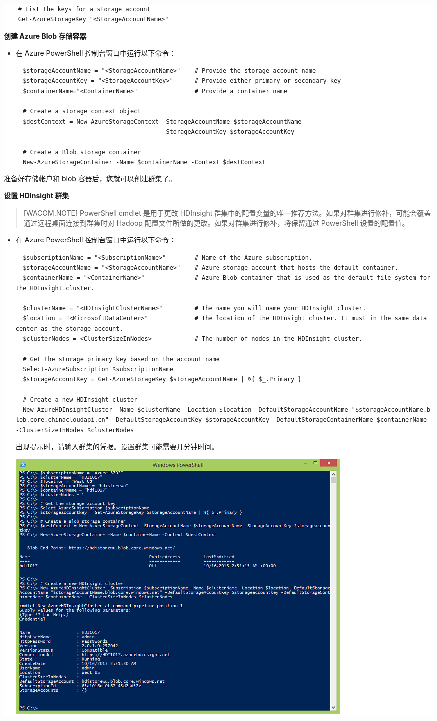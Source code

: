 		# List the keys for a storage account
		Get-AzureStorageKey "<StorageAccountName>"
	
**创建 Azure Blob 存储容器**

- 在 Azure PowerShell 控制台窗口中运行以下命令：

		$storageAccountName = "<StorageAccountName>"	# Provide the storage account name 
		$storageAccountKey = "<StorageAccountKey>"		# Provide either primary or secondary key
		$containerName="<ContainerName>"				# Provide a container name

		# Create a storage context object
		$destContext = New-AzureStorageContext -StorageAccountName $storageAccountName 
		                                       -StorageAccountKey $storageAccountKey  
		 
		# Create a Blob storage container
		New-AzureStorageContainer -Name $containerName -Context $destContext

准备好存储帐户和 blob 容器后，您就可以创建群集了。 

**设置 HDInsight 群集**

> [WACOM.NOTE] PowerShell cmdlet 是用于更改 HDInsight 群集中的配置变量的唯一推荐方法。如果对群集进行修补，可能会覆盖通过远程桌面连接到群集时对 Hadoop 配置文件所做的更改。如果对群集进行修补，将保留通过 PowerShell 设置的配置值。 

- 在 Azure PowerShell 控制台窗口中运行以下命令：		

		$subscriptionName = "<SubscriptionName>"		# Name of the Azure subscription.
		$storageAccountName = "<StorageAccountName>"	# Azure storage account that hosts the default container. 
		$containerName = "<ContainerName>"				# Azure Blob container that is used as the default file system for the HDInsight cluster.

		$clusterName = "<HDInsightClusterName>"			# The name you will name your HDInsight cluster.
		$location = "<MicrosoftDataCenter>"				# The location of the HDInsight cluster. It must in the same data center as the storage account.
		$clusterNodes = <ClusterSizeInNodes>			# The number of nodes in the HDInsight cluster.

		# Get the storage primary key based on the account name
		Select-AzureSubscription $subscriptionName
		$storageAccountKey = Get-AzureStorageKey $storageAccountName | %{ $_.Primary }

		# Create a new HDInsight cluster
		New-AzureHDInsightCluster -Name $clusterName -Location $location -DefaultStorageAccountName "$storageAccountName.blob.core.chinacloudapi.cn" -DefaultStorageAccountKey $storageAccountKey -DefaultStorageContainerName $containerName  -ClusterSizeInNodes $clusterNodes

	出现提示时，请输入群集的凭据。设置群集可能需要几分钟时间。

	![HDI.CLI.Provision][image-hdi-ps-provision]


[hdinsight-sdk-documentation]: http://msdn.microsoft.com/zh-cn/library/dn479185.aspx
[hdinsight-hbase-custom-provision]: http://www.windowsazure.cn/zh-cn/documentation/articles/hdinsight-hbase-get-started/
[hdinsight-get-started]: /zh-cn/documentation/articles/hdinsight-get-started/
[hdinsight-storage]: /zh-cn/documentation/articles/hdinsight-use-blob-storage/
[hdinsight-admin-powershell]: /zh-cn/documentation/articles/hdinsight-administer-use-powershell/
[hadoop-hdinsight-intro]: /zh-cn/documentation/articles/hdinsight-hadoop-introduction/
[hdinsight-submit-jobs]: /zh-cn/documentation/articles/hdinsight-submit-hadoop-jobs-programmatically/
[hdinsight-powershell-reference]: http://msdn.microsoft.com/zh-cn/library/windowsazure/dn479228.aspx
[azure-create-storageaccount]: /zh-cn/documentation/articles/storage-create-storage-account/ 
[azure-management-portal]: https://manage.windowsazure.cn/
[azure-command-line-tools]: /zh-cn/documentation/articles/xplat-cli/
[azure-command-line-tool]: /zh-cn/documentation/articles/command-line-tools/
[azure-manage-storageaccount]: /zh-cn/documentation/articles/storage-manage-storage-account/
[apache-hadoop]: http://go.microsoft.com/fwlink/?LinkId=510084
[azure-purchase-options]: http://www.windowsazure.cn/pricing/overview/
[azure-free-trial]: http://www.windowsazure.cn/zh-cn/pricing/1rmb-trial-full/
[hdi-remote]: http://www.windowsazure.cn/zh-cn/documentation/articles/hdinsight-administer-use-management-portal/#rdp
[Powershell-install-configure]: /zh-cn/documentation/articles/install-configure-powershell/
[image-hdi-customcreatecluster]: ./media/hdinsight-get-started/HDI.CustomCreateCluster.png
[image-hdi-customcreatecluster-clusteruser]: ./media/hdinsight-get-started/HDI.CustomCreateCluster.ClusterUser.png
[image-hdi-customcreatecluster-storageaccount]: ./media/hdinsight-get-started/HDI.CustomCreateCluster.StorageAccount.png
[image-hdi-customcreatecluster-addonstorage]: ./media/hdinsight-get-started/HDI.CustomCreateCluster.AddOnStorage.png
[image-customprovision-page1]: ./media/hdinsight-provision-clusters/HDI.CustomProvision.Page1.png 
[image-customprovision-page2]: ./media/hdinsight-provision-clusters/HDI.CustomProvision.Page2.png 
[image-customprovision-page3]: ./media/hdinsight-provision-clusters/HDI.CustomProvision.Page3.png 
[image-customprovision-page4]: ./media/hdinsight-provision-clusters/HDI.CustomProvision.Page4.png 
[image-cli-account-download-import]: ./media/hdinsight-provision-clusters/HDI.CLIAccountDownloadImport.png
[image-cli-clustercreation]: ./media/hdinsight-provision-clusters/HDI.CLIClusterCreation.png
[image-cli-clustercreation-config]: ./media/hdinsight-provision-clusters/HDI.CLIClusterCreationConfig.png
[image-cli-clusterlisting]: ./media/hdinsight-provision-clusters/HDI.CLIListClusters.png "List and show clusters"
[image-hdi-ps-provision]: ./media/hdinsight-provision-clusters/HDI.ps.provision.png
[img-hdi-cluster]: ./media/hdinsight-provision-clusters/HDI.Cluster.png